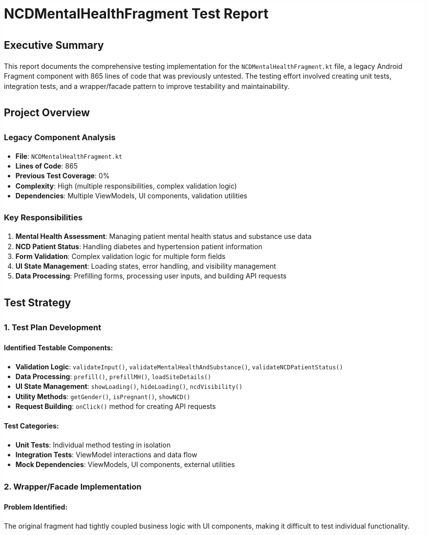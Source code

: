 # NCDMentalHealthFragment Test Report

## Executive Summary

This report documents the comprehensive testing implementation for the `NCDMentalHealthFragment.kt` file, a legacy Android Fragment component with 865 lines of code that was previously untested. The testing effort involved creating unit tests, integration tests, and a wrapper/facade pattern to improve testability and maintainability.

## Project Overview

### Legacy Component Analysis
- **File**: `NCDMentalHealthFragment.kt`
- **Lines of Code**: 865
- **Previous Test Coverage**: 0%
- **Complexity**: High (multiple responsibilities, complex validation logic)
- **Dependencies**: Multiple ViewModels, UI components, validation utilities

### Key Responsibilities
1. **Mental Health Assessment**: Managing patient mental health status and substance use data
2. **NCD Patient Status**: Handling diabetes and hypertension patient information
3. **Form Validation**: Complex validation logic for multiple form fields
4. **UI State Management**: Loading states, error handling, and visibility management
5. **Data Processing**: Prefilling forms, processing user inputs, and building API requests

## Test Strategy

### 1. Test Plan Development

#### Identified Testable Components:
- **Validation Logic**: `validateInput()`, `validateMentalHealthAndSubstance()`, `validateNCDPatientStatus()`
- **Data Processing**: `prefill()`, `prefillMH()`, `loadSiteDetails()`
- **UI State Management**: `showLoading()`, `hideLoading()`, `ncdVisibility()`
- **Utility Methods**: `getGender()`, `isPregnant()`, `showNCD()`
- **Request Building**: `onClick()` method for creating API requests

#### Test Categories:
- **Unit Tests**: Individual method testing in isolation
- **Integration Tests**: ViewModel interactions and data flow
- **Mock Dependencies**: ViewModels, UI components, external utilities

### 2. Wrapper/Facade Implementation

#### Problem Identified:
The original fragment had tightly coupled business logic with UI components, making it difficult to test individual functionality.
